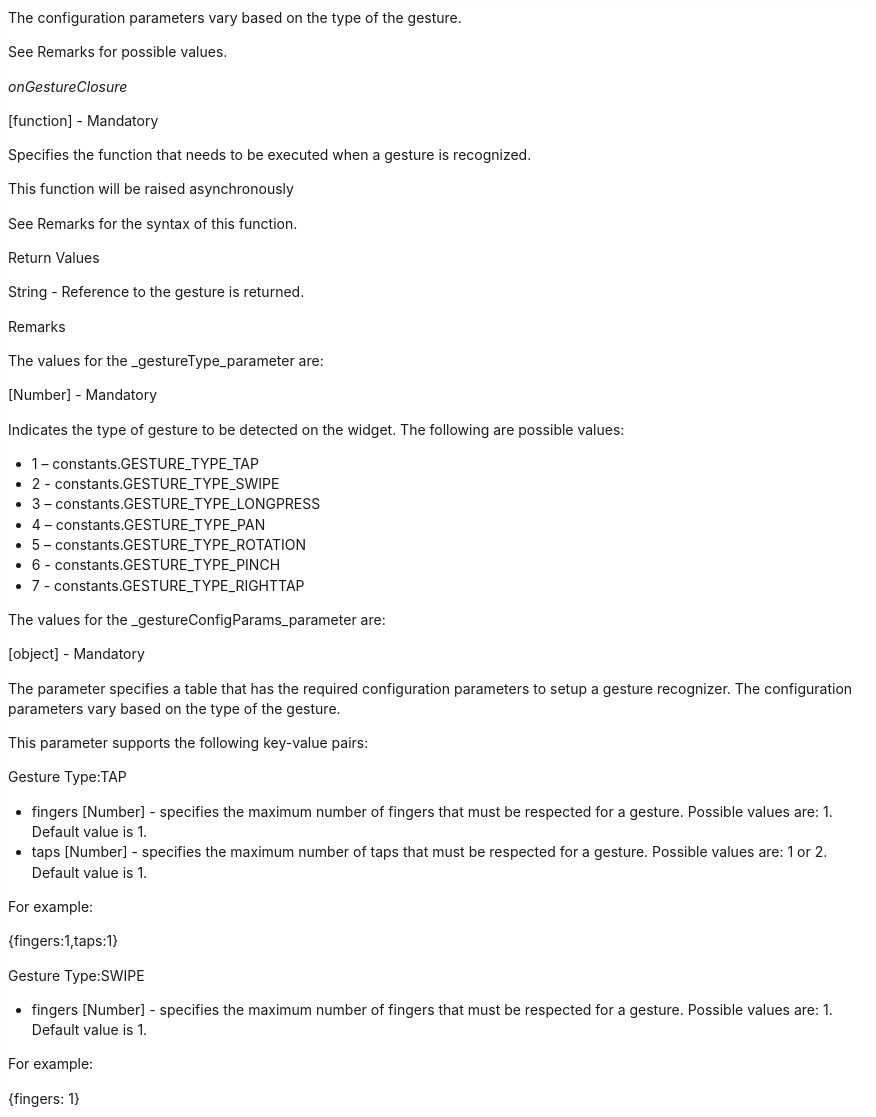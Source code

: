 The configuration parameters vary based on the type of the gesture.

See Remarks for possible values.

_onGestureClosure_

\[function\] - Mandatory

Specifies the function that needs to be executed when a gesture is recognized.

This function will be raised asynchronously

See Remarks for the syntax of this function.

Return Values

String - Reference to the gesture is returned.

Remarks

The values for the _gestureType_parameter are:

\[Number\] - Mandatory

Indicates the type of gesture to be detected on the widget. The following are possible values:

*   1 – constants.GESTURE\_TYPE\_TAP
*   2 - constants.GESTURE\_TYPE\_SWIPE
*   3 – constants.GESTURE\_TYPE\_LONGPRESS
*   4 – constants.GESTURE\_TYPE\_PAN
*   5 – constants.GESTURE\_TYPE\_ROTATION
*   6 - constants.GESTURE\_TYPE\_PINCH
*   7 - constants.GESTURE\_TYPE\_RIGHTTAP

The values for the _gestureConfigParams_parameter are:

\[object\] - Mandatory

The parameter specifies a table that has the required configuration parameters to setup a gesture recognizer. The configuration parameters vary based on the type of the gesture.

This parameter supports the following key-value pairs:

Gesture Type:TAP

*   fingers \[Number\] - specifies the maximum number of fingers that must be respected for a gesture. Possible values are: 1. Default value is 1.
*   taps \[Number\] - specifies the maximum number of taps that must be respected for a gesture. Possible values are: 1 or 2. Default value is 1.

For example:  

{fingers:1,taps:1}

Gesture Type:SWIPE

*   fingers \[Number\] - specifies the maximum number of fingers that must be respected for a gesture. Possible values are: 1. Default value is 1.

For example:

{fingers: 1}
